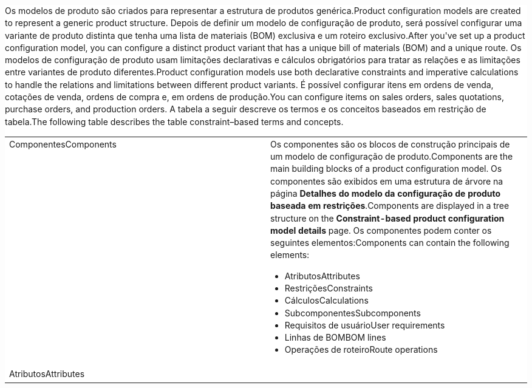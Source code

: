 <span data-ttu-id="724d0-107">Os modelos de produto são criados para representar a estrutura de produtos genérica.</span><span class="sxs-lookup"><span data-stu-id="724d0-107">Product configuration models are created to represent a generic product structure.</span></span> <span data-ttu-id="724d0-108">Depois de definir um modelo de configuração de produto, será possível configurar uma variante de produto distinta que tenha uma lista de materiais (BOM) exclusiva e um roteiro exclusivo.</span><span class="sxs-lookup"><span data-stu-id="724d0-108">After you've set up a product configuration model, you can configure a distinct product variant that has a unique bill of materials (BOM) and a unique route.</span></span> <span data-ttu-id="724d0-109">Os modelos de configuração de produto usam limitações declarativas e cálculos obrigatórios para tratar as relações e as limitações entre variantes de produto diferentes.</span><span class="sxs-lookup"><span data-stu-id="724d0-109">Product configuration models use both declarative constraints and imperative calculations to handle the relations and limitations between different product variants.</span></span> <span data-ttu-id="724d0-110">É possível configurar itens em ordens de venda, cotações de venda, ordens de compra e, em ordens de produção.</span><span class="sxs-lookup"><span data-stu-id="724d0-110">You can configure items on sales orders, sales quotations, purchase orders, and production orders.</span></span> <span data-ttu-id="724d0-111">A tabela a seguir descreve os termos e os conceitos baseados em restrição de tabela.</span><span class="sxs-lookup"><span data-stu-id="724d0-111">The following table describes the table constraint–based terms and concepts.</span></span>
<table>
<colgroup>
<col width="50%" />
<col width="50%" />
</colgroup>
<tbody>
<tr class="odd">
<td><span data-ttu-id="724d0-112">Componentes</span><span class="sxs-lookup"><span data-stu-id="724d0-112">Components</span></span></td>
<td><span data-ttu-id="724d0-113">Os componentes são os blocos de construção principais de um modelo de configuração de produto.</span><span class="sxs-lookup"><span data-stu-id="724d0-113">Components are the main building blocks of a product configuration model.</span></span> <span data-ttu-id="724d0-114">Os componentes são exibidos em uma estrutura de árvore na página <strong>Detalhes do modelo da configuração de produto baseada em restrições</strong>.</span><span class="sxs-lookup"><span data-stu-id="724d0-114">Components are displayed in a tree structure on the <strong>Constraint-based product configuration model details</strong> page.</span></span> <span data-ttu-id="724d0-115">Os componentes podem conter os seguintes elementos:</span><span class="sxs-lookup"><span data-stu-id="724d0-115">Components can contain the following elements:</span></span>
<ul>
<li><span data-ttu-id="724d0-116">Atributos</span><span class="sxs-lookup"><span data-stu-id="724d0-116">Attributes</span></span></li>
<li><span data-ttu-id="724d0-117">Restrições</span><span class="sxs-lookup"><span data-stu-id="724d0-117">Constraints</span></span></li>
<li><span data-ttu-id="724d0-118">Cálculos</span><span class="sxs-lookup"><span data-stu-id="724d0-118">Calculations</span></span></li>
<li><span data-ttu-id="724d0-119">Subcomponentes</span><span class="sxs-lookup"><span data-stu-id="724d0-119">Subcomponents</span></span></li>
<li><span data-ttu-id="724d0-120">Requisitos de usuário</span><span class="sxs-lookup"><span data-stu-id="724d0-120">User requirements</span></span></li>
<li><span data-ttu-id="724d0-121">Linhas de BOM</span><span class="sxs-lookup"><span data-stu-id="724d0-121">BOM lines</span></span></li>
<li><span data-ttu-id="724d0-122">Operações de roteiro</span><span class="sxs-lookup"><span data-stu-id="724d0-122">Route operations</span></span></li>
</ul></td>
</tr>
<tr class="even">
<td><span data-ttu-id="724d0-123">Atributos</span><span class="sxs-lookup"><span data-stu-id="724d0-123">Attributes</span></span></td>